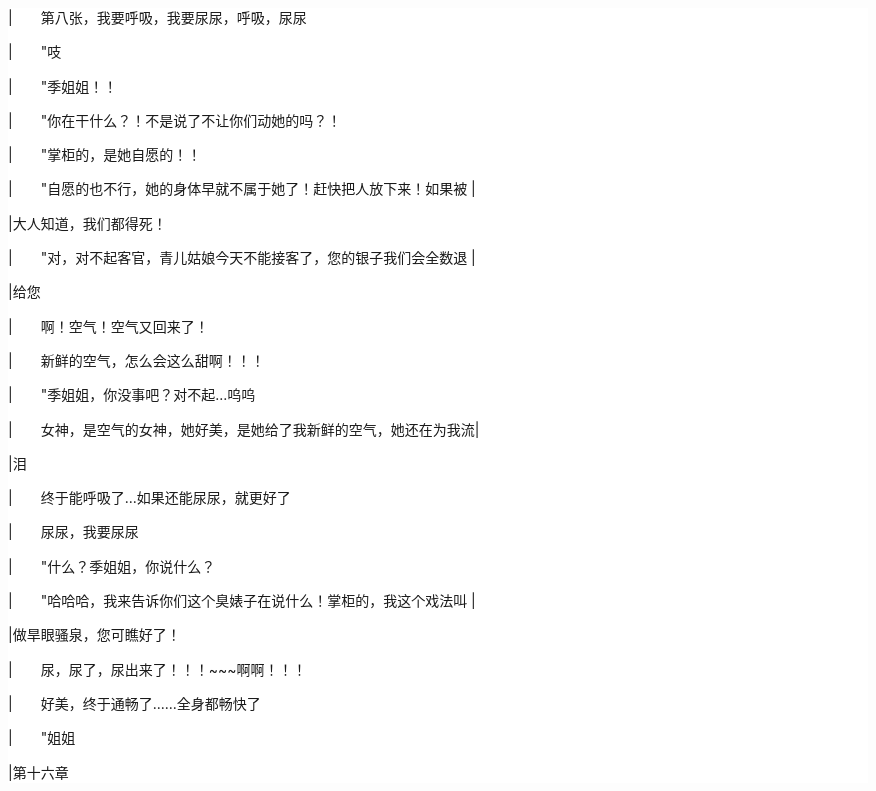 |　　第八张，我要呼吸，我要尿尿，呼吸，尿尿

|　　"吱

|　　"季姐姐！！

|　　"你在干什么？！不是说了不让你们动她的吗？！

|　　"掌柜的，是她自愿的！！

|　　"自愿的也不行，她的身体早就不属于她了！赶快把人放下来！如果被 |

|大人知道，我们都得死！

|　　"对，对不起客官，青儿姑娘今天不能接客了，您的银子我们会全数退 |

|给您

|　　啊！空气！空气又回来了！

|　　新鲜的空气，怎么会这么甜啊！！！

|　　"季姐姐，你没事吧？对不起...呜呜

|　　女神，是空气的女神，她好美，是她给了我新鲜的空气，她还在为我流|

|泪

|　　终于能呼吸了...如果还能尿尿，就更好了

|　　尿尿，我要尿尿

|　　"什么？季姐姐，你说什么？

|　　"哈哈哈，我来告诉你们这个臭婊子在说什么！掌柜的，我这个戏法叫 |

|做旱眼骚泉，您可瞧好了！

|　　尿，尿了，尿出来了！！！~~~啊啊！！！

|　　好美，终于通畅了......全身都畅快了

|　　"姐姐

|第十六章
